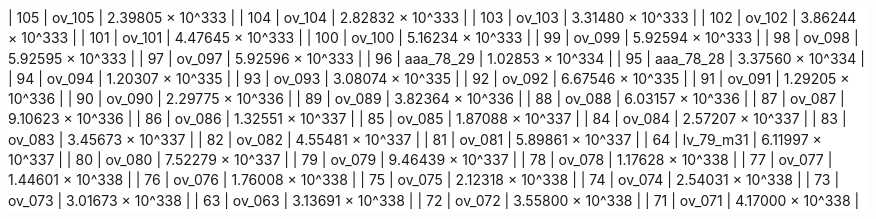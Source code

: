 | 105 | ov_105 | 2.39805 × 10^333 |
| 104 | ov_104 | 2.82832 × 10^333 |
| 103 | ov_103 | 3.31480 × 10^333 |
| 102 | ov_102 | 3.86244 × 10^333 |
| 101 | ov_101 | 4.47645 × 10^333 |
| 100 | ov_100 | 5.16234 × 10^333 |
| 99 | ov_099 | 5.92594 × 10^333 |
| 98 | ov_098 | 5.92595 × 10^333 |
| 97 | ov_097 | 5.92596 × 10^333 |
| 96 | aaa_78_29 | 1.02853 × 10^334 |
| 95 | aaa_78_28 | 3.37560 × 10^334 |
| 94 | ov_094 | 1.20307 × 10^335 |
| 93 | ov_093 | 3.08074 × 10^335 |
| 92 | ov_092 | 6.67546 × 10^335 |
| 91 | ov_091 | 1.29205 × 10^336 |
| 90 | ov_090 | 2.29775 × 10^336 |
| 89 | ov_089 | 3.82364 × 10^336 |
| 88 | ov_088 | 6.03157 × 10^336 |
| 87 | ov_087 | 9.10623 × 10^336 |
| 86 | ov_086 | 1.32551 × 10^337 |
| 85 | ov_085 | 1.87088 × 10^337 |
| 84 | ov_084 | 2.57207 × 10^337 |
| 83 | ov_083 | 3.45673 × 10^337 |
| 82 | ov_082 | 4.55481 × 10^337 |
| 81 | ov_081 | 5.89861 × 10^337 |
| 64 | lv_79_m31 | 6.11997 × 10^337 |
| 80 | ov_080 | 7.52279 × 10^337 |
| 79 | ov_079 | 9.46439 × 10^337 |
| 78 | ov_078 | 1.17628 × 10^338 |
| 77 | ov_077 | 1.44601 × 10^338 |
| 76 | ov_076 | 1.76008 × 10^338 |
| 75 | ov_075 | 2.12318 × 10^338 |
| 74 | ov_074 | 2.54031 × 10^338 |
| 73 | ov_073 | 3.01673 × 10^338 |
| 63 | ov_063 | 3.13691 × 10^338 |
| 72 | ov_072 | 3.55800 × 10^338 |
| 71 | ov_071 | 4.17000 × 10^338 |